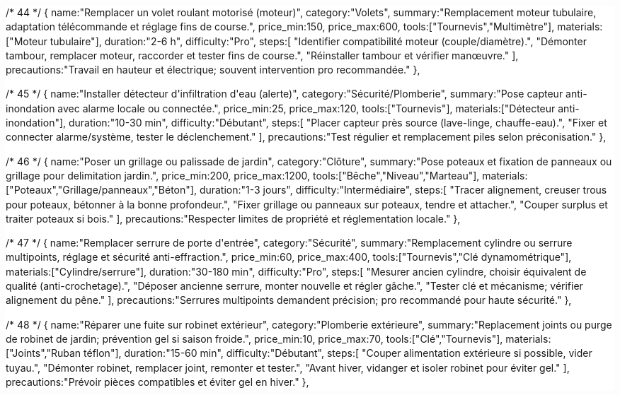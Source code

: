   /* 44 */ { name:"Remplacer un volet roulant motorisé (moteur)", category:"Volets",
    summary:"Remplacement moteur tubulaire, adaptation télécommande et réglage fins de course.", price_min:150, price_max:600,
    tools:["Tournevis","Multimètre"], materials:["Moteur tubulaire"], duration:"2-6 h", difficulty:"Pro",
    steps:[
      "Identifier compatibilité moteur (couple/diamètre).",
      "Démonter tambour, remplacer moteur, raccorder et tester fins de course.",
      "Réinstaller tambour et vérifier manœuvre."
    ],
    precautions:"Travail en hauteur et électrique; souvent intervention pro recommandée."
  },

  /* 45 */ { name:"Installer détecteur d'infiltration d'eau (alerte)", category:"Sécurité/Plomberie",
    summary:"Pose capteur anti-inondation avec alarme locale ou connectée.", price_min:25, price_max:120,
    tools:["Tournevis"], materials:["Détecteur anti-inondation"], duration:"10-30 min", difficulty:"Débutant",
    steps:[
      "Placer capteur près source (lave-linge, chauffe-eau).",
      "Fixer et connecter alarme/système, tester le déclenchement."
    ],
    precautions:"Test régulier et remplacement piles selon préconisation."
  },

  /* 46 */ { name:"Poser un grillage ou palissade de jardin", category:"Clôture",
    summary:"Pose poteaux et fixation de panneaux ou grillage pour delimitation jardin.", price_min:200, price_max:1200,
    tools:["Bêche","Niveau","Marteau"], materials:["Poteaux","Grillage/panneaux","Béton"], duration:"1-3 jours", difficulty:"Intermédiaire",
    steps:[
      "Tracer alignement, creuser trous pour poteaux, bétonner à la bonne profondeur.",
      "Fixer grillage ou panneaux sur poteaux, tendre et attacher.",
      "Couper surplus et traiter poteaux si bois."
    ],
    precautions:"Respecter limites de propriété et réglementation locale."
  },

  /* 47 */ { name:"Remplacer serrure de porte d'entrée", category:"Sécurité",
    summary:"Remplacement cylindre ou serrure multipoints, réglage et sécurité anti-effraction.", price_min:60, price_max:400,
    tools:["Tournevis","Clé dynamométrique"], materials:["Cylindre/serrure"], duration:"30-180 min", difficulty:"Pro",
    steps:[
      "Mesurer ancien cylindre, choisir équivalent de qualité (anti-crochetage).",
      "Déposer ancienne serrure, monter nouvelle et régler gâche.",
      "Tester clé et mécanisme; vérifier alignement du pêne."
    ],
    precautions:"Serrures multipoints demandent précision; pro recommandé pour haute sécurité."
  },

  /* 48 */ { name:"Réparer une fuite sur robinet extérieur", category:"Plomberie extérieure",
    summary:"Replacement joints ou purge de robinet de jardin; prévention gel si saison froide.", price_min:10, price_max:70,
    tools:["Clé","Tournevis"], materials:["Joints","Ruban téflon"], duration:"15-60 min", difficulty:"Débutant",
    steps:[
      "Couper alimentation extérieure si possible, vider tuyau.",
      "Démonter robinet, remplacer joint, remonter et tester.",
      "Avant hiver, vidanger et isoler robinet pour éviter gel."
    ],
    precautions:"Prévoir pièces compatibles et éviter gel en hiver."
  },
